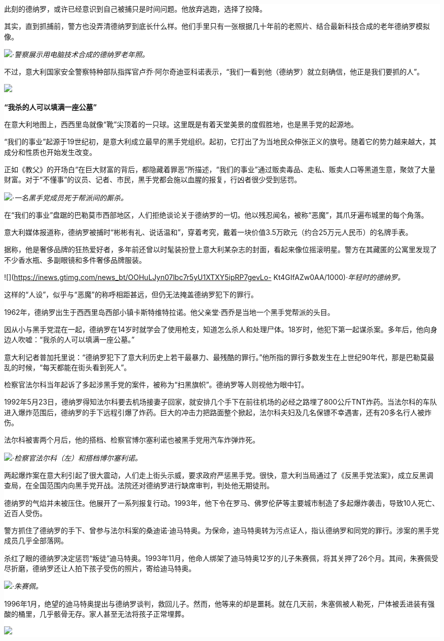 此刻的德纳罗，或许已经意识到自己被捕只是时间问题。他放弃逃跑，选择了投降。

其实，直到抓捕前，警方也没弄清德纳罗到底长什么样。他们手里只有一张根据几十年前的老照片、结合最新科技合成的老年德纳罗模拟像。

![](https://inews.gtimg.com/news_bt/OgRYT8QdIgLB1CETnfDiGtTLydPnX80eEvhK5J27OPtBYAA/1000)_·警察展示用电脑技术合成的德纳罗老年照。_

不过，意大利国家安全警察特种部队指挥官卢乔·阿尔奇迪亚科诺表示，“我们一看到他（德纳罗）就立刻确信，他正是我们要抓的人”。

![](https://inews.gtimg.com/news_bt/O5py61l-3yNDeP-2m4GtvcxLoVw9lGyp0rGCsLpX5OLs8AA/1000)

**“我杀的人可以填满一座公墓”**

在意大利地图上，西西里岛就像“靴”尖顶着的一只球。这里既是有着天堂美景的度假胜地，也是黑手党的起源地。

“我们的事业”起源于19世纪初，是意大利成立最早的黑手党组织。起初，它打出了为当地民众伸张正义的旗号。随着它的势力越来越大，其成分和性质也开始发生改变。

正如《教父》的开场白“在巨大财富的背后，都隐藏着罪恶”所描述，“我们的事业”通过贩卖毒品、走私、贩卖人口等黑道生意，聚敛了大量财富。对于“不懂事”的议员、记者、市民，黑手党都会施以血腥的报复，行凶者很少受到惩罚。

![](https://inews.gtimg.com/news_bt/ODWBA2ne8gT2Xmb8N4nh07wKlxf3-5vzFVCSK0E4A73z4AA/1000)_·一名黑手党成员死于帮派间的厮杀。_

在“我们的事业”盘踞的巴勒莫市西部地区，人们拒绝谈论关于德纳罗的一切。他以残忍闻名，被称“恶魔”，其爪牙遍布城里的每个角落。

意大利媒体报道称，德纳罗被捕时“彬彬有礼、说话温和”，穿着考究，戴着一块价值3.5万欧元（约合25万元人民币）的名牌手表。

据称，他是奢侈品牌的狂热爱好者，多年前还曾以时髦装扮登上意大利某杂志的封面，看起来像位摇滚明星。警方在其藏匿的公寓里发现了不少香水瓶、多副眼镜和多件奢侈品牌服装。

![](https://inews.gtimg.com/news_bt/OOHuLJyn07lbc7r5yU1XTXY5ipRP7gevLo-
Kt4GIfAZw0AA/1000)_·年轻时的德纳罗。_

这样的“人设”，似乎与“恶魔”的称呼相距甚远，但仍无法掩盖德纳罗犯下的罪行。

1962年，德纳罗出生于西西里岛西部小镇卡斯特维特拉诺。他父亲堂·西乔是当地一个黑手党帮派的头目。

因从小与黑手党混在一起，德纳罗在14岁时就学会了使用枪支，知道怎么杀人和处理尸体。18岁时，他犯下第一起谋杀案。多年后，他向身边人吹嘘：“我杀的人可以填满一座公墓。”

意大利记者普加托里说：“德纳罗犯下了意大利历史上若干最暴力、最残酷的罪行。”他所指的罪行多数发生在上世纪90年代，那是巴勒莫最乱的时候，“每天都能在街头看到死人”。

检察官法尔科当年起诉了多起涉黑手党的案件，被称为“扫黑旗帜”。德纳罗等人则视他为眼中钉。

1992年5月23日，德纳罗得知法尔科要去机场接妻子回家，就安排几个手下在前往机场的必经之路埋了800公斤TNT炸药。当法尔科的车队进入爆炸范围后，德纳罗的手下远程引爆了炸药。巨大的冲击力把路面整个掀起，法尔科夫妇及几名保镖不幸遇害，还有20多名行人被炸伤。

法尔科被害两个月后，他的搭档、检察官博尔塞利诺也被黑手党用汽车炸弹炸死。

![](https://inews.gtimg.com/news_bt/OYwVw3KlN6ytlnO-46fN4DPIJFK6JRqPbYQX4Lc09frokAA/1000)_·检察官法尔科（左）和搭档博尔塞利诺。_

两起爆炸案在意大利引起了很大震动，人们走上街头示威，要求政府严惩黑手党。很快，意大利当局通过了《反黑手党法案》，成立反黑调查局，在全国范围内向黑手党开战。法院还对德纳罗进行缺席审判，判处他无期徒刑。

德纳罗的气焰并未被压住。他展开了一系列报复行动。1993年，他下令在罗马、佛罗伦萨等主要城市制造了多起爆炸袭击，导致10人死亡、近百人受伤。

警方抓住了德纳罗的手下、曾参与法尔科案的桑迪诺·迪马特奥。为保命，迪马特奥转为污点证人，指认德纳罗和同党的罪行。涉案的黑手党成员几乎全部落网。

杀红了眼的德纳罗决定惩罚“叛徒”迪马特奥。1993年11月，他命人绑架了迪马特奥12岁的儿子朱赛佩，将其关押了26个月。其间，朱赛佩受尽折磨，德纳罗还让人拍下孩子受伤的照片，寄给迪马特奥。

![](https://inews.gtimg.com/news_bt/O-NCBlda2zHrTO8TjlymmgLRetQlD4FAvsHz7z6wH81GEAA/1000)_·朱赛佩。_

1996年1月，绝望的迪马特奥提出与德纳罗谈判，救回儿子。然而，他等来的却是噩耗。就在几天前，朱塞佩被人勒死，尸体被丢进装有强酸的桶里，几乎骸骨无存。家人甚至无法将孩子正常埋葬。

![](https://inews.gtimg.com/news_bt/OKmJ2q3iz8pNUrjXzoB_uHdTnZnv1ovv0IFALTDix24awAA/1000)
